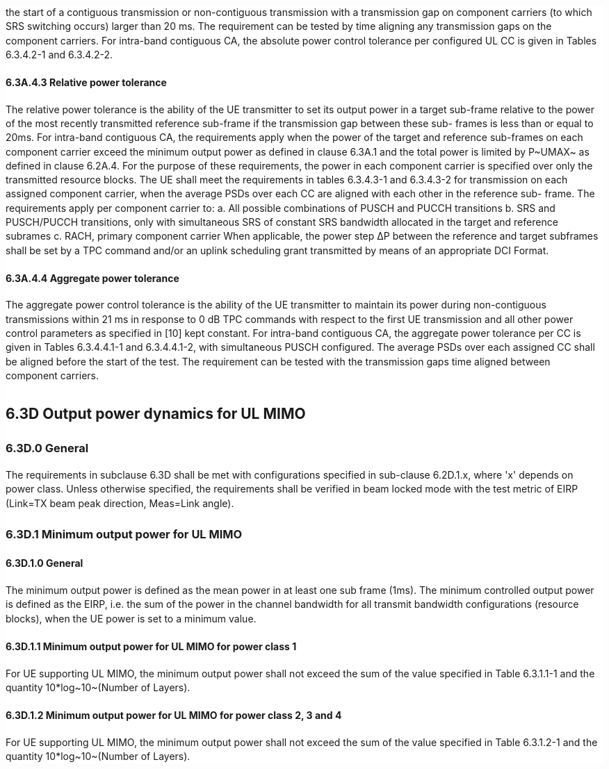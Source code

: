 the start of a contiguous transmission or non-contiguous transmission with a
transmission gap on component carriers (to which SRS switching occurs) larger
than 20 ms. The requirement can be tested by time aligning any transmission
gaps on the component carriers. For intra-band contiguous CA, the absolute
power control tolerance per configured UL CC is given in Tables 6.3.4.2-1 and
6.3.4.2-2.
#### 6.3A.4.3 Relative power tolerance
The relative power tolerance is the ability of the UE transmitter to set its
output power in a target sub-frame relative to the power of the most recently
transmitted reference sub-frame if the transmission gap between these sub-
frames is less than or equal to 20ms.
For intra-band contiguous CA, the requirements apply when the power of the
target and reference sub-frames on each component carrier exceed the minimum
output power as defined in clause 6.3A.1 and the total power is limited by
P~UMAX~ as defined in clause 6.2A.4. For the purpose of these requirements,
the power in each component carrier is specified over only the transmitted
resource blocks. The UE shall meet the requirements in tables 6.3.4.3-1 and
6.3.4.3-2 for transmission on each assigned component carrier, when the
average PSDs over each CC are aligned with each other in the reference sub-
frame. The requirements apply per component carrier to:
a. All possible combinations of PUSCH and PUCCH transitions
b. SRS and PUSCH/PUCCH transitions, only with simultaneous SRS of constant SRS
bandwidth allocated in the target and reference subrames
c. RACH, primary component carrier
When applicable, the power step ∆P between the reference and target subframes
shall be set by a TPC command and/or an uplink scheduling grant transmitted by
means of an appropriate DCI Format.
#### 6.3A.4.4 Aggregate power tolerance
The aggregate power control tolerance is the ability of the UE transmitter to
maintain its power during non-contiguous transmissions within 21 ms in
response to 0 dB TPC commands with respect to the first UE transmission and
all other power control parameters as specified in [10] kept constant.
For intra-band contiguous CA, the aggregate power tolerance per CC is given in
Tables 6.3.4.4.1-1 and 6.3.4.4.1-2, with simultaneous PUSCH configured. The
average PSDs over each assigned CC shall be aligned before the start of the
test. The requirement can be tested with the transmission gaps time aligned
between component carriers.
## 6.3D Output power dynamics for UL MIMO
### 6.3D.0 General
The requirements in subclause 6.3D shall be met with configurations specified
in sub-clause 6.2D.1.x, where 'x' depends on power class. Unless otherwise
specified, the requirements shall be verified in beam locked mode with the
test metric of EIRP (Link=TX beam peak direction, Meas=Link angle).
### 6.3D.1 Minimum output power for UL MIMO
#### 6.3D.1.0 General
The minimum output power is defined as the mean power in at least one sub
frame (1ms). The minimum controlled output power is defined as the EIRP, i.e.
the sum of the power in the channel bandwidth for all transmit bandwidth
configurations (resource blocks), when the UE power is set to a minimum value.
#### 6.3D.1.1 Minimum output power for UL MIMO for power class 1
For UE supporting UL MIMO, the minimum output power shall not exceed the sum
of the value specified in Table 6.3.1.1-1 and the quantity 10*log~10~(Number
of Layers).
#### 6.3D.1.2 Minimum output power for UL MIMO for power class 2, 3 and 4
For UE supporting UL MIMO, the minimum output power shall not exceed the sum
of the value specified in Table 6.3.1.2-1 and the quantity 10*log~10~(Number
of Layers).